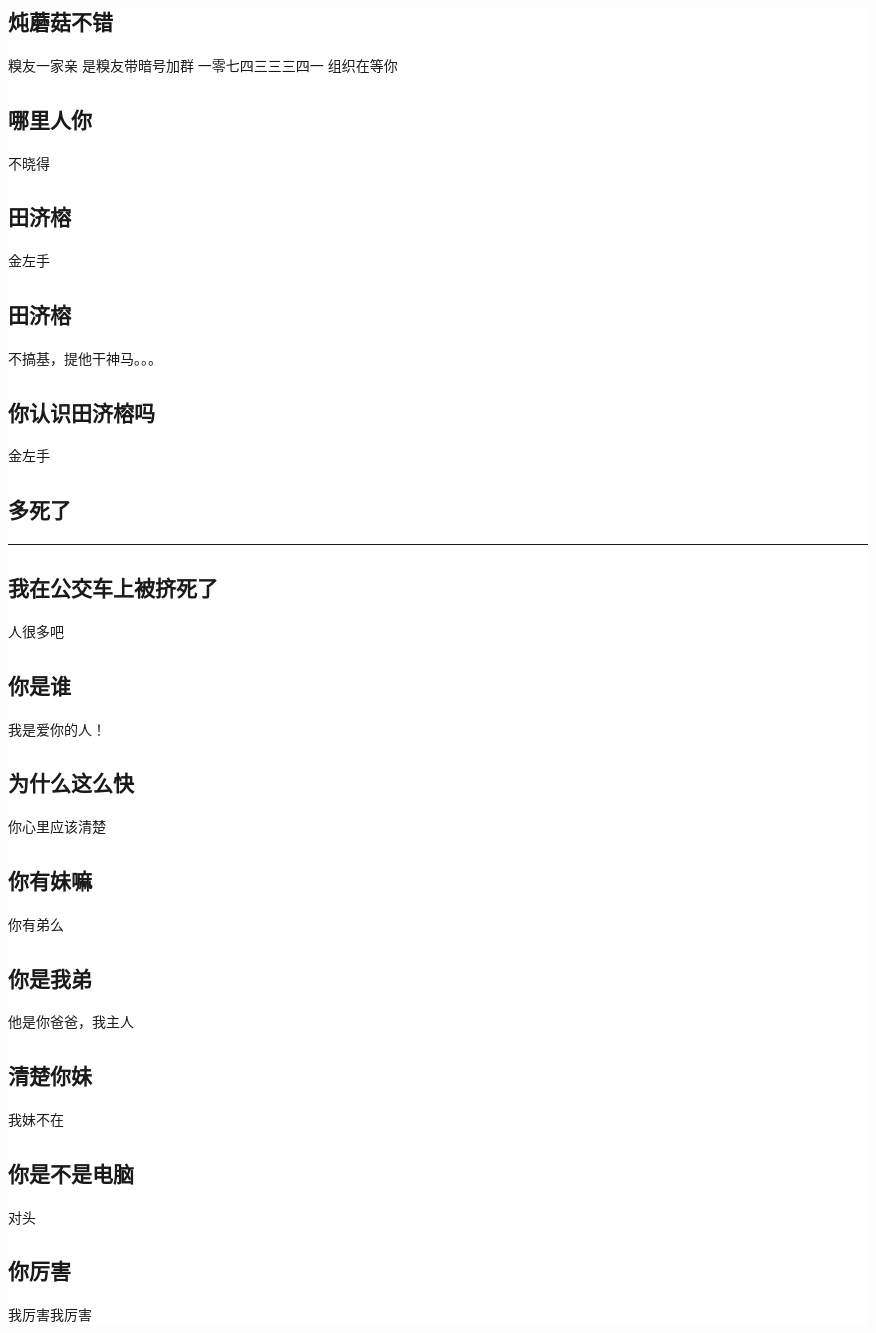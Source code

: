 ## 炖蘑菇不错
糗友一家亲 是糗友带暗号加群 一零七四三三三四一 组织在等你

## 哪里人你
不晓得

## 田济榕
金左手

## 田济榕
不搞基，提他干神马。。。

## 你认识田济榕吗
金左手

## 多死了
******

## 我在公交车上被挤死了
人很多吧

## 你是谁
我是爱你的人！

## 为什么这么快
你心里应该清楚

## 你有妹嘛
你有弟么

## 你是我弟
他是你爸爸，我主人

## 清楚你妹
我妹不在

## 你是不是电脑
对头

## 你厉害
我厉害我厉害
